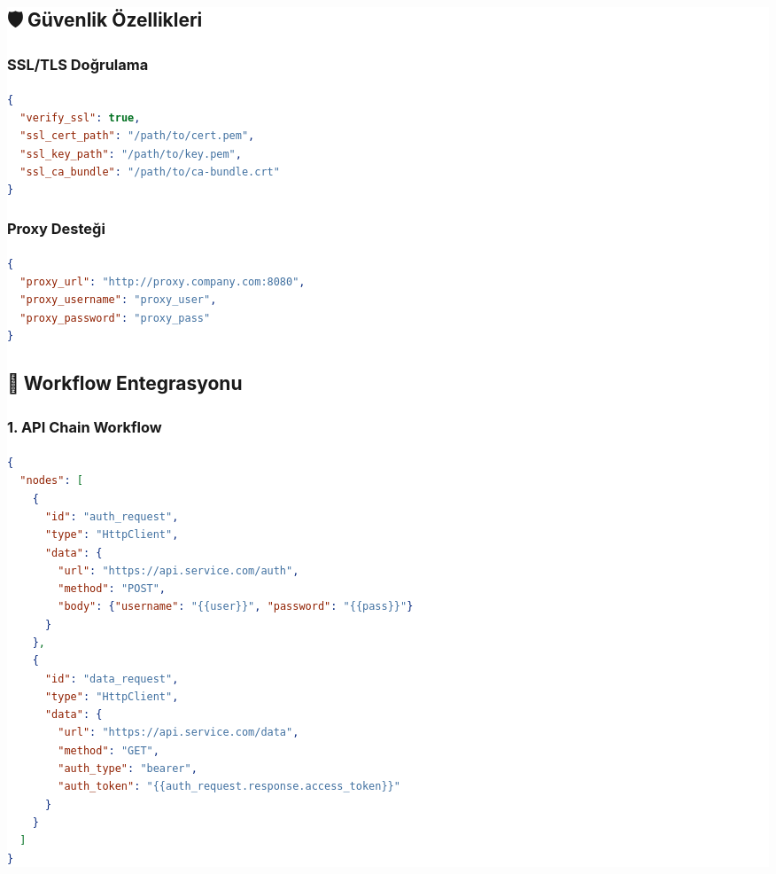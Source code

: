 ## 🛡️ Güvenlik Özellikleri

### SSL/TLS Doğrulama
```json
{
  "verify_ssl": true,
  "ssl_cert_path": "/path/to/cert.pem",
  "ssl_key_path": "/path/to/key.pem",
  "ssl_ca_bundle": "/path/to/ca-bundle.crt"
}
```

### Proxy Desteği
```json
{
  "proxy_url": "http://proxy.company.com:8080",
  "proxy_username": "proxy_user",
  "proxy_password": "proxy_pass"
}
```

## 🔗 Workflow Entegrasyonu

### 1. **API Chain Workflow**
```json
{
  "nodes": [
    {
      "id": "auth_request",
      "type": "HttpClient",
      "data": {
        "url": "https://api.service.com/auth",
        "method": "POST",
        "body": {"username": "{{user}}", "password": "{{pass}}"}
      }
    },
    {
      "id": "data_request", 
      "type": "HttpClient",
      "data": {
        "url": "https://api.service.com/data",
        "method": "GET",
        "auth_type": "bearer",
        "auth_token": "{{auth_request.response.access_token}}"
      }
    }
  ]
}
```
